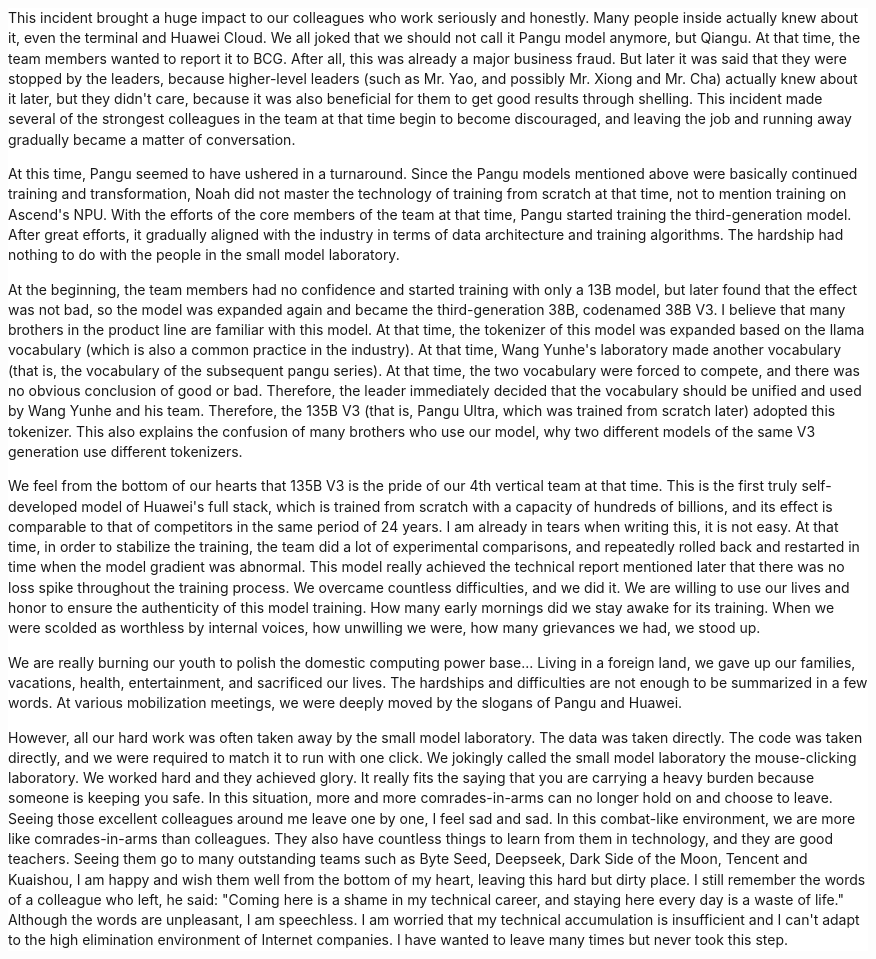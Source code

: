 This incident brought a huge impact to our colleagues who work seriously and honestly. Many people inside actually knew about it, even the terminal and Huawei Cloud. We all joked that we should not call it Pangu model anymore, but Qiangu. At that time, the team members wanted to report it to BCG. After all, this was already a major business fraud. But later it was said that they were stopped by the leaders, because higher-level leaders (such as Mr. Yao, and possibly Mr. Xiong and Mr. Cha) actually knew about it later, but they didn't care, because it was also beneficial for them to get good results through shelling. This incident made several of the strongest colleagues in the team at that time begin to become discouraged, and leaving the job and running away gradually became a matter of conversation. 

At this time, Pangu seemed to have ushered in a turnaround. Since the Pangu models mentioned above were basically continued training and transformation, Noah did not master the technology of training from scratch at that time, not to mention training on Ascend's NPU. With the efforts of the core members of the team at that time, Pangu started training the third-generation model. After great efforts, it gradually aligned with the industry in terms of data architecture and training algorithms. The hardship had nothing to do with the people in the small model laboratory. 

At the beginning, the team members had no confidence and started training with only a 13B model, but later found that the effect was not bad, so the model was expanded again and became the third-generation 38B, codenamed 38B V3. I believe that many brothers in the product line are familiar with this model. At that time, the tokenizer of this model was expanded based on the llama vocabulary (which is also a common practice in the industry). At that time, Wang Yunhe's laboratory made another vocabulary (that is, the vocabulary of the subsequent pangu series). At that time, the two vocabulary were forced to compete, and there was no obvious conclusion of good or bad. Therefore, the leader immediately decided that the vocabulary should be unified and used by Wang Yunhe and his team. Therefore, the 135B V3 (that is, Pangu Ultra, which was trained from scratch later) adopted this tokenizer. This also explains the confusion of many brothers who use our model, why two different models of the same V3 generation use different tokenizers. 


We feel from the bottom of our hearts that 135B V3 is the pride of our 4th vertical team at that time. This is the first truly self-developed model of Huawei's full stack, which is trained from scratch with a capacity of hundreds of billions, and its effect is comparable to that of competitors in the same period of 24 years. I am already in tears when writing this, it is not easy. At that time, in order to stabilize the training, the team did a lot of experimental comparisons, and repeatedly rolled back and restarted in time when the model gradient was abnormal. This model really achieved the technical report mentioned later that there was no loss spike throughout the training process. We overcame countless difficulties, and we did it. We are willing to use our lives and honor to ensure the authenticity of this model training. How many early mornings did we stay awake for its training. When we were scolded as worthless by internal voices, how unwilling we were, how many grievances we had, we stood up. 

We are really burning our youth to polish the domestic computing power base... Living in a foreign land, we gave up our families, vacations, health, entertainment, and sacrificed our lives. The hardships and difficulties are not enough to be summarized in a few words. At various mobilization meetings, we were deeply moved by the slogans of Pangu and Huawei. 

However, all our hard work was often taken away by the small model laboratory. The data was taken directly. The code was taken directly, and we were required to match it to run with one click. We jokingly called the small model laboratory the mouse-clicking laboratory. We worked hard and they achieved glory. It really fits the saying that you are carrying a heavy burden because someone is keeping you safe. In this situation, more and more comrades-in-arms can no longer hold on and choose to leave. Seeing those excellent colleagues around me leave one by one, I feel sad and sad. In this combat-like environment, we are more like comrades-in-arms than colleagues. They also have countless things to learn from them in technology, and they are good teachers. Seeing them go to many outstanding teams such as Byte Seed, Deepseek, Dark Side of the Moon, Tencent and Kuaishou, I am happy and wish them well from the bottom of my heart, leaving this hard but dirty place. I still remember the words of a colleague who left, he said: "Coming here is a shame in my technical career, and staying here every day is a waste of life." Although the words are unpleasant, I am speechless. I am worried that my technical accumulation is insufficient and I can't adapt to the high elimination environment of Internet companies. I have wanted to leave many times but never took this step. 
